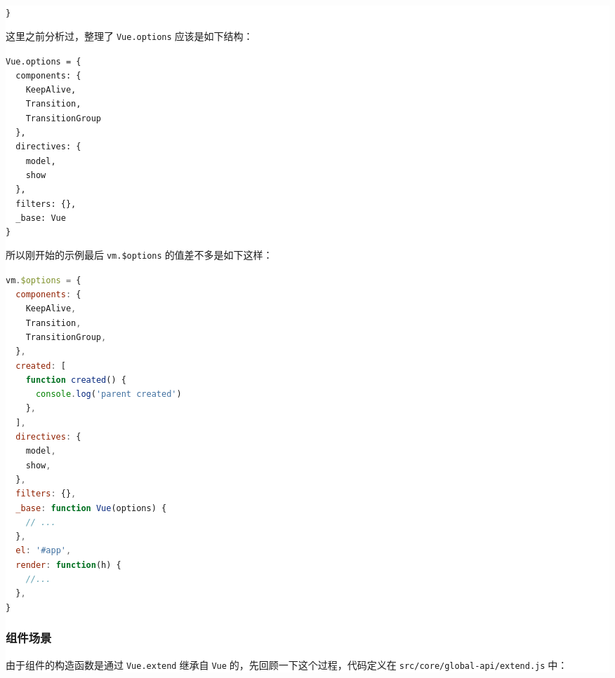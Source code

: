 ```js
}
```

这里之前分析过，整理了 `Vue.options` 应该是如下结构：

```
Vue.options = {
  components: {
    KeepAlive,
    Transition,
    TransitionGroup
  },
  directives: {
    model,
    show
  },
  filters: {},
  _base: Vue
}
```

所以刚开始的示例最后 `vm.$options` 的值差不多是如下这样：

```js
vm.$options = {
  components: {
    KeepAlive,
    Transition,
    TransitionGroup,
  },
  created: [
    function created() {
      console.log('parent created')
    },
  ],
  directives: {
    model,
    show,
  },
  filters: {},
  _base: function Vue(options) {
    // ...
  },
  el: '#app',
  render: function(h) {
    //...
  },
}
```

### 组件场景

由于组件的构造函数是通过 `Vue.extend` 继承自 `Vue` 的，先回顾一下这个过程，代码定义在 `src/core/global-api/extend.js` 中：
